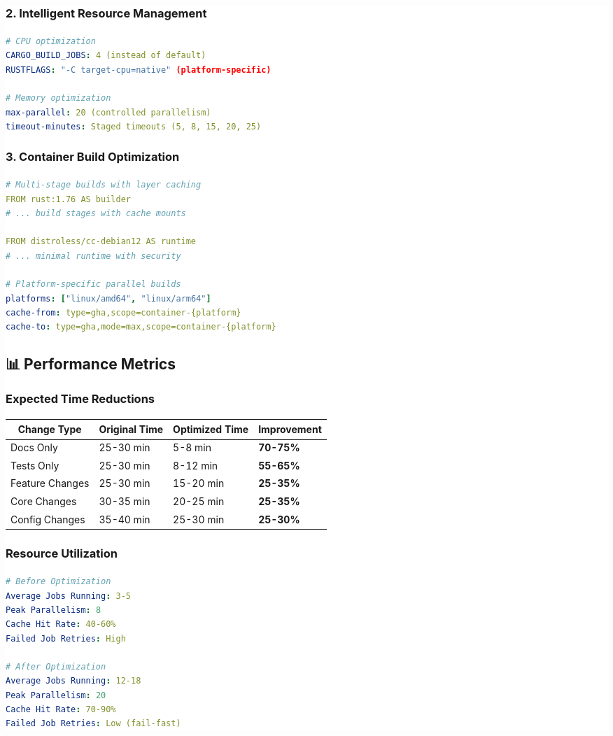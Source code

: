 ### 2. **Intelligent Resource Management**

```yaml
# CPU optimization
CARGO_BUILD_JOBS: 4 (instead of default)
RUSTFLAGS: "-C target-cpu=native" (platform-specific)

# Memory optimization  
max-parallel: 20 (controlled parallelism)
timeout-minutes: Staged timeouts (5, 8, 15, 20, 25)
```

### 3. **Container Build Optimization**

```yaml
# Multi-stage builds with layer caching
FROM rust:1.76 AS builder
# ... build stages with cache mounts

FROM distroless/cc-debian12 AS runtime
# ... minimal runtime with security

# Platform-specific parallel builds
platforms: ["linux/amd64", "linux/arm64"]
cache-from: type=gha,scope=container-{platform}
cache-to: type=gha,mode=max,scope=container-{platform}
```

## 📊 Performance Metrics

### Expected Time Reductions

| Change Type | Original Time | Optimized Time | Improvement |
|-------------|---------------|----------------|-------------|
| Docs Only | 25-30 min | 5-8 min | **70-75%** |
| Tests Only | 25-30 min | 8-12 min | **55-65%** |
| Feature Changes | 25-30 min | 15-20 min | **25-35%** |
| Core Changes | 30-35 min | 20-25 min | **25-35%** |
| Config Changes | 35-40 min | 25-30 min | **25-30%** |

### Resource Utilization

```yaml
# Before Optimization
Average Jobs Running: 3-5
Peak Parallelism: 8
Cache Hit Rate: 40-60%
Failed Job Retries: High

# After Optimization  
Average Jobs Running: 12-18
Peak Parallelism: 20
Cache Hit Rate: 70-90%
Failed Job Retries: Low (fail-fast)
```
